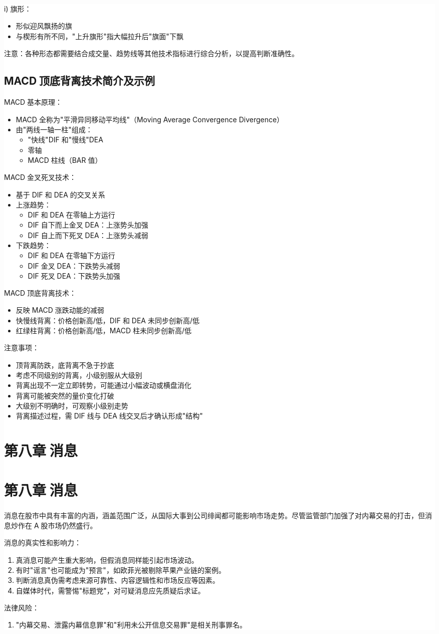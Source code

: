    i) 旗形：

   - 形似迎风飘扬的旗
   - 与楔形有所不同，"上升旗形"指大幅拉升后"旗面"下飘

注意：各种形态都需要结合成交量、趋势线等其他技术指标进行综合分析，以提高判断准确性。

## MACD 顶底背离技术简介及示例

MACD 基本原理：

- MACD 全称为"平滑异同移动平均线"（Moving Average Convergence Divergence）
- 由"两线一轴一柱"组成：
  - "快线"DIF 和"慢线"DEA
  - 零轴
  - MACD 柱线（BAR 值）

MACD 金叉死叉技术：

- 基于 DIF 和 DEA 的交叉关系
- 上涨趋势：
  - DIF 和 DEA 在零轴上方运行
  - DIF 自下而上金叉 DEA：上涨势头加强
  - DIF 自上而下死叉 DEA：上涨势头减弱
- 下跌趋势：
  - DIF 和 DEA 在零轴下方运行
  - DIF 金叉 DEA：下跌势头减弱
  - DIF 死叉 DEA：下跌势头加强

MACD 顶底背离技术：

- 反映 MACD 涨跌动能的减弱
- 快慢线背离：价格创新高/低，DIF 和 DEA 未同步创新高/低
- 红绿柱背离：价格创新高/低，MACD 柱未同步创新高/低

注意事项：

- 顶背离防跌，底背离不急于抄底
- 考虑不同级别的背离，小级别服从大级别
- 背离出现不一定立即转势，可能通过小幅波动或横盘消化
- 背离可能被突然的量价变化打破
- 大级别不明确时，可观察小级别走势
- 背离描述过程，需 DIF 线与 DEA 线交叉后才确认形成"结构"

# 第八章 消息

# 第八章 消息

消息在股市中具有丰富的内涵，涵盖范围广泛，从国际大事到公司绯闻都可能影响市场走势。尽管监管部门加强了对内幕交易的打击，但消息炒作在 A 股市场仍然盛行。

消息的真实性和影响力：

1. 真消息可能产生重大影响，但假消息同样能引起市场波动。
2. 有时"谣言"也可能成为"预言"，如欧菲光被剔除苹果产业链的案例。
3. 判断消息真伪需考虑来源可靠性、内容逻辑性和市场反应等因素。
4. 自媒体时代，需警惕"标题党"，对可疑消息应先质疑后求证。

法律风险：

1. "内幕交易、泄露内幕信息罪"和"利用未公开信息交易罪"是相关刑事罪名。
